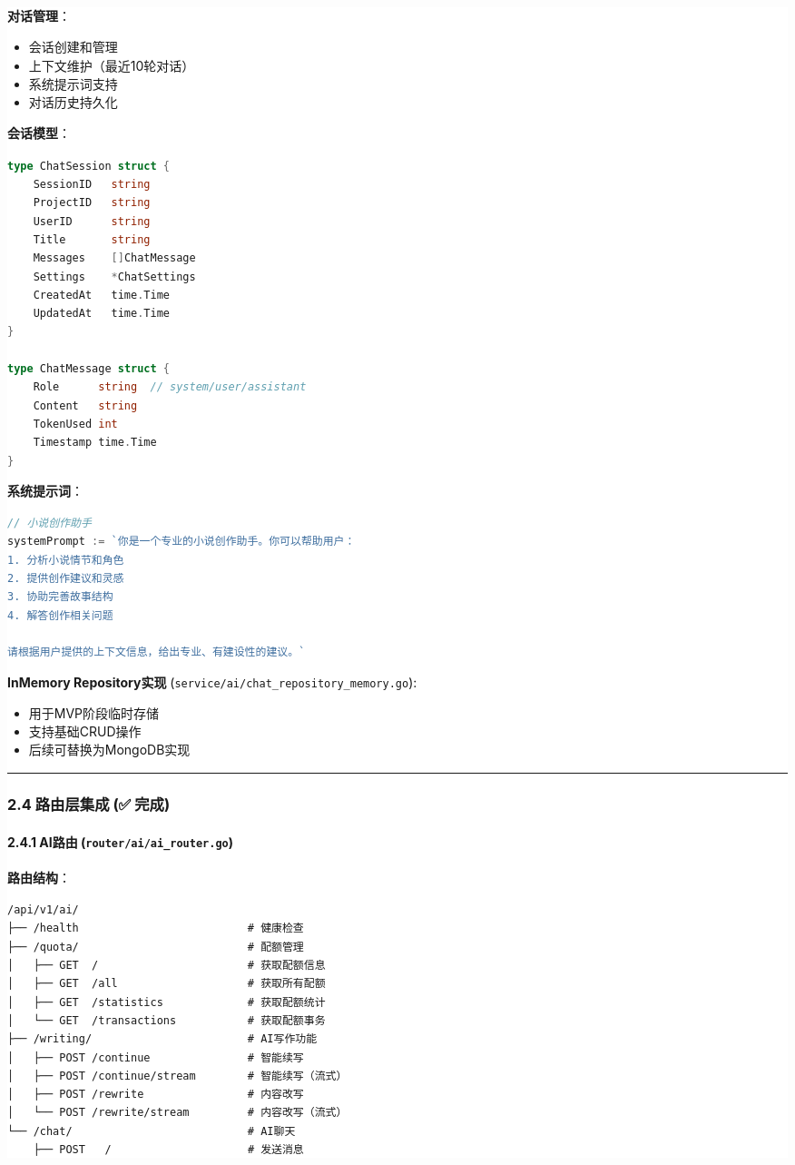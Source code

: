 **对话管理**：
- 会话创建和管理
- 上下文维护（最近10轮对话）
- 系统提示词支持
- 对话历史持久化

**会话模型**：
```go
type ChatSession struct {
    SessionID   string
    ProjectID   string
    UserID      string
    Title       string
    Messages    []ChatMessage
    Settings    *ChatSettings
    CreatedAt   time.Time
    UpdatedAt   time.Time
}

type ChatMessage struct {
    Role      string  // system/user/assistant
    Content   string
    TokenUsed int
    Timestamp time.Time
}
```

**系统提示词**：
```go
// 小说创作助手
systemPrompt := `你是一个专业的小说创作助手。你可以帮助用户：
1. 分析小说情节和角色
2. 提供创作建议和灵感
3. 协助完善故事结构
4. 解答创作相关问题

请根据用户提供的上下文信息，给出专业、有建设性的建议。`
```

**InMemory Repository实现** (`service/ai/chat_repository_memory.go`):
- 用于MVP阶段临时存储
- 支持基础CRUD操作
- 后续可替换为MongoDB实现

---

### 2.4 路由层集成 (✅ 完成)

#### 2.4.1 AI路由 (`router/ai/ai_router.go`)

**路由结构**：
```
/api/v1/ai/
├── /health                          # 健康检查
├── /quota/                          # 配额管理
│   ├── GET  /                       # 获取配额信息
│   ├── GET  /all                    # 获取所有配额
│   ├── GET  /statistics             # 获取配额统计
│   └── GET  /transactions           # 获取配额事务
├── /writing/                        # AI写作功能
│   ├── POST /continue               # 智能续写
│   ├── POST /continue/stream        # 智能续写（流式）
│   ├── POST /rewrite                # 内容改写
│   └── POST /rewrite/stream         # 内容改写（流式）
└── /chat/                           # AI聊天
    ├── POST   /                     # 发送消息
```